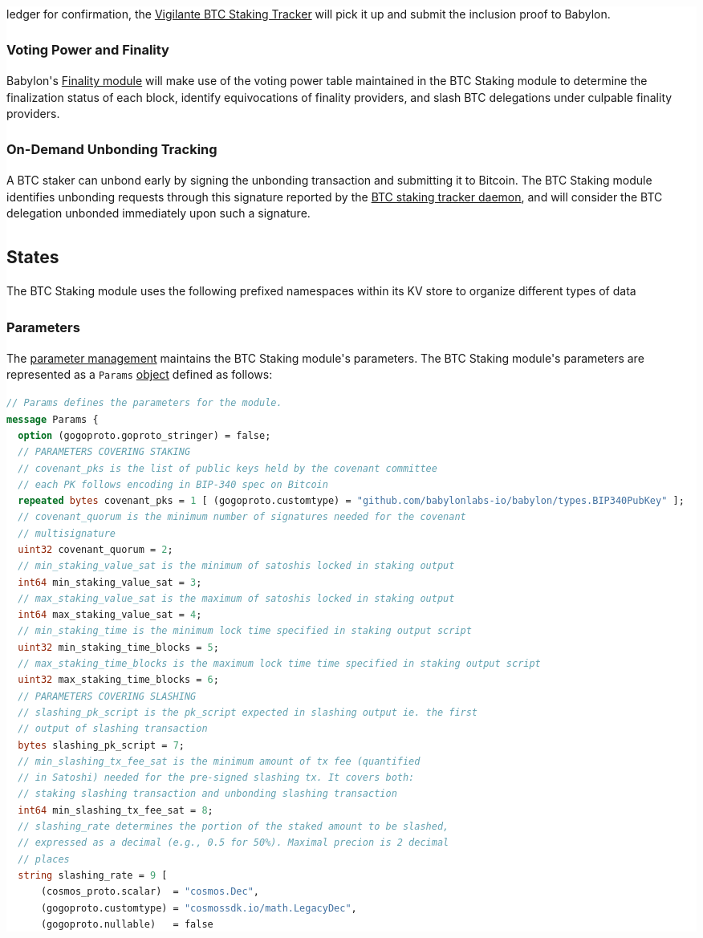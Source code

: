    ledger for confirmation, the [Vigilante BTC Staking Tracker](https://github.com/babylonlabs-io/vigilante)
   will pick it up and submit the inclusion proof to Babylon.
 
### Voting Power and Finality

Babylon's [Finality module](../finality) will make use of the voting power table
maintained in the BTC Staking module to determine the finalization status of
each block, identify equivocations of finality providers, and slash BTC
delegations under culpable finality providers.

### On-Demand Unbonding Tracking

A BTC staker can unbond early by signing the unbonding transaction and
submitting it to Bitcoin. The BTC Staking module identifies unbonding requests
through this signature reported by the [BTC staking tracker
daemon](https://github.com/babylonchain/vigilante), and will consider the BTC
delegation unbonded immediately upon such a signature.

## States

The BTC Staking module uses the following prefixed namespaces within its KV store to organize different types of data

### Parameters

The [parameter management](./keeper/params.go) maintains the BTC Staking module's
parameters. The BTC Staking module's parameters are represented as a `Params`
[object](../../proto/babylon/btcstaking/v1/params.proto) defined as follows:

```protobuf
// Params defines the parameters for the module.
message Params {
  option (gogoproto.goproto_stringer) = false;
  // PARAMETERS COVERING STAKING
  // covenant_pks is the list of public keys held by the covenant committee
  // each PK follows encoding in BIP-340 spec on Bitcoin
  repeated bytes covenant_pks = 1 [ (gogoproto.customtype) = "github.com/babylonlabs-io/babylon/types.BIP340PubKey" ];
  // covenant_quorum is the minimum number of signatures needed for the covenant
  // multisignature
  uint32 covenant_quorum = 2;
  // min_staking_value_sat is the minimum of satoshis locked in staking output
  int64 min_staking_value_sat = 3;
  // max_staking_value_sat is the maximum of satoshis locked in staking output
  int64 max_staking_value_sat = 4;
  // min_staking_time is the minimum lock time specified in staking output script
  uint32 min_staking_time_blocks = 5;
  // max_staking_time_blocks is the maximum lock time time specified in staking output script
  uint32 max_staking_time_blocks = 6;
  // PARAMETERS COVERING SLASHING
  // slashing_pk_script is the pk_script expected in slashing output ie. the first
  // output of slashing transaction
  bytes slashing_pk_script = 7;
  // min_slashing_tx_fee_sat is the minimum amount of tx fee (quantified
  // in Satoshi) needed for the pre-signed slashing tx. It covers both:
  // staking slashing transaction and unbonding slashing transaction
  int64 min_slashing_tx_fee_sat = 8;
  // slashing_rate determines the portion of the staked amount to be slashed,
  // expressed as a decimal (e.g., 0.5 for 50%). Maximal precion is 2 decimal
  // places
  string slashing_rate = 9 [
      (cosmos_proto.scalar)  = "cosmos.Dec",
      (gogoproto.customtype) = "cosmossdk.io/math.LegacyDec",
      (gogoproto.nullable)   = false
```